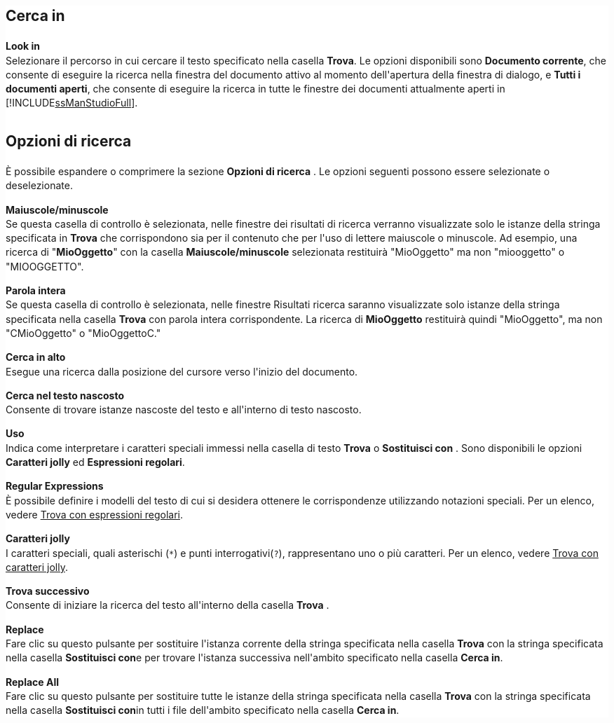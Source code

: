 ## <a name="look-in"></a>Cerca in  
 **Look in**  
 Selezionare il percorso in cui cercare il testo specificato nella casella **Trova**. Le opzioni disponibili sono **Documento corrente**, che consente di eseguire la ricerca nella finestra del documento attivo al momento dell'apertura della finestra di dialogo, e **Tutti i documenti aperti**, che consente di eseguire la ricerca in tutte le finestre dei documenti attualmente aperti in [!INCLUDE[ssManStudioFull](../../includes/ssmanstudiofull-md.md)].  
  
## <a name="find-options"></a>Opzioni di ricerca  
 È possibile espandere o comprimere la sezione **Opzioni di ricerca** . Le opzioni seguenti possono essere selezionate o deselezionate.  
  
 **Maiuscole/minuscole**  
 Se questa casella di controllo è selezionata, nelle finestre dei risultati di ricerca verranno visualizzate solo le istanze della stringa specificata in **Trova** che corrispondono sia per il contenuto che per l'uso di lettere maiuscole o minuscole. Ad esempio, una ricerca di "**MioOggetto**" con la casella **Maiuscole/minuscole** selezionata restituirà "MioOggetto" ma non "miooggetto" o "MIOOGGETTO".  
  
 **Parola intera**  
 Se questa casella di controllo è selezionata, nelle finestre Risultati ricerca saranno visualizzate solo istanze della stringa specificata nella casella **Trova** con parola intera corrispondente. La ricerca di **MioOggetto** restituirà quindi "MioOggetto", ma non "CMioOggetto" o "MioOggettoC."  
  
 **Cerca in alto**  
 Esegue una ricerca dalla posizione del cursore verso l'inizio del documento.  
  
 **Cerca nel testo nascosto**  
 Consente di trovare istanze nascoste del testo e all'interno di testo nascosto.  
  
 **Uso**  
 Indica come interpretare i caratteri speciali immessi nella casella di testo **Trova** o **Sostituisci con** . Sono disponibili le opzioni **Caratteri jolly** ed **Espressioni regolari**.  
  
 **Regular Expressions**  
 È possibile definire i modelli del testo di cui si desidera ottenere le corrispondenze utilizzando notazioni speciali. Per un elenco, vedere [Trova con espressioni regolari](search-text-with-regular-expressions.md).  
  
 **Caratteri jolly**  
 I caratteri speciali, quali asterischi (`*`) e punti interrogativi(`?`), rappresentano uno o più caratteri. Per un elenco, vedere [Trova con caratteri jolly](search-text-with-wildcards.md).  
  
 **Trova successivo**  
 Consente di iniziare la ricerca del testo all'interno della casella **Trova** .  
  
 **Replace**  
 Fare clic su questo pulsante per sostituire l'istanza corrente della stringa specificata nella casella **Trova** con la stringa specificata nella casella **Sostituisci con**e per trovare l'istanza successiva nell'ambito specificato nella casella **Cerca in**.  
  
 **Replace All**  
 Fare clic su questo pulsante per sostituire tutte le istanze della stringa specificata nella casella **Trova** con la stringa specificata nella casella **Sostituisci con**in tutti i file dell'ambito specificato nella casella **Cerca in**.  
  